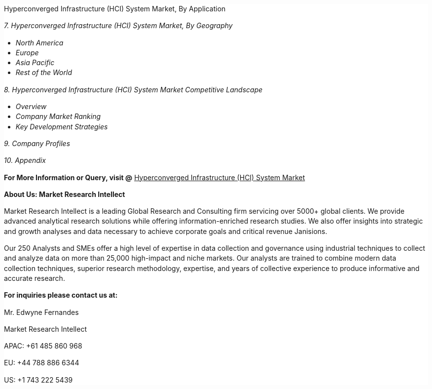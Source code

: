 Hyperconverged Infrastructure (HCI) System Market, By Application</span></em></p><p><em><span class="font-[700]">7. Hyperconverged Infrastructure (HCI) System Market, By Geography</span></em></p><ul><li><em><span class="">North America</span></em></li><li><em><span class="">Europe</span></em></li><li><em><span class="">Asia Pacific</span></em></li><li><em><span class="">Rest of the World</span></em></li></ul><p><em><span class="font-[700]">8. Hyperconverged Infrastructure (HCI) System Market Competitive Landscape</span></em></p><ul><li><em><span class="">Overview</span></em></li><li><em><span class="">Company Market Ranking</span></em></li><li><em><span class="">Key Development Strategies</span></em></li></ul><p><em><span class="font-[700]">9. Company Profiles</span></em></p><p><em><span class="font-[700]">10. Appendix</span></em></p><p><span class="font-[700]"><strong>For More Information or Query, visit&nbsp;@</strong>&nbsp;</span><span class="font-[700]"><a href="https://www.marketresearchintellect.com/product/hyperconverged-infrastructure-hci-system-market/?utm_source=Linkedin&utm_medium=808" target="_blank" data-tracking-control-name="article-ssr-frontend-pulse_little-text-block" data-tracking-will-navigate="" data-test-link="">Hyperconverged Infrastructure (HCI) System Market</a></span></p><p><strong><span class="font-[700]">About Us: Market Research Intellect</span></strong></p><p><span class="">Market Research Intellect is a leading Global Research and Consulting firm servicing over 5000+ global clients. We provide advanced analytical research solutions while offering information-enriched research studies.&nbsp;</span>We also offer insights into strategic and growth analyses and data necessary to achieve corporate goals and critical revenue Janisions.</p><p><span class="">Our 250 Analysts and SMEs offer a high level of expertise in data collection and governance using industrial techniques to collect and analyze data on more than 25,000 high-impact and niche markets. Our analysts are trained to combine modern data collection techniques, superior research methodology, expertise, and years of collective experience to produce informative and accurate research.</span></p><p><strong>For inquiries please contact us at:</strong></p><p>Mr. Edwyne Fernandes</p><p>Market Research Intellect</p><p>APAC: +61 485 860 968</p><p>EU: +44 788 886 6344</p><p>US: +1 743 222 5439</p>
